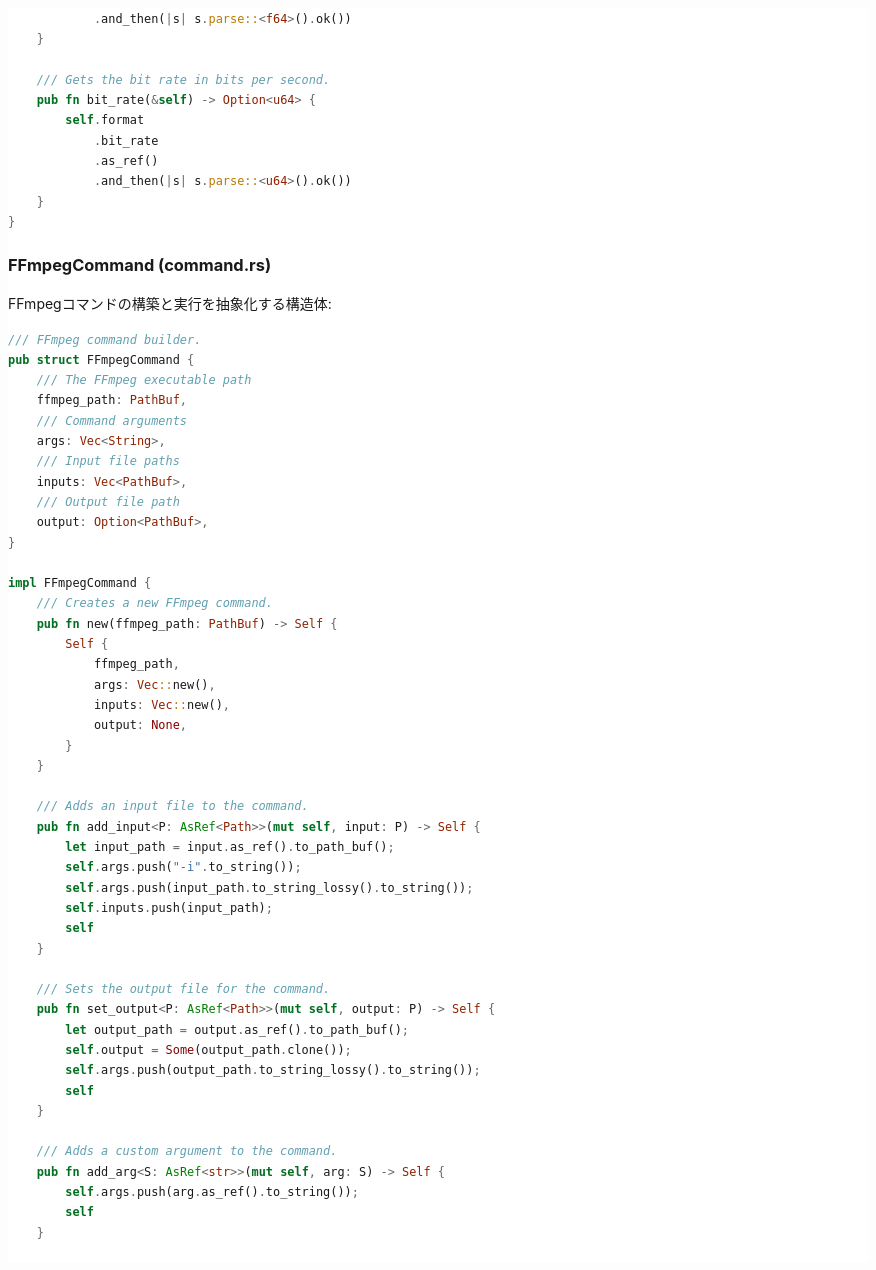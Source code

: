 ```rust
            .and_then(|s| s.parse::<f64>().ok())
    }
    
    /// Gets the bit rate in bits per second.
    pub fn bit_rate(&self) -> Option<u64> {
        self.format
            .bit_rate
            .as_ref()
            .and_then(|s| s.parse::<u64>().ok())
    }
}
```

### FFmpegCommand (command.rs)

FFmpegコマンドの構築と実行を抽象化する構造体:

```rust
/// FFmpeg command builder.
pub struct FFmpegCommand {
    /// The FFmpeg executable path
    ffmpeg_path: PathBuf,
    /// Command arguments
    args: Vec<String>,
    /// Input file paths
    inputs: Vec<PathBuf>,
    /// Output file path
    output: Option<PathBuf>,
}

impl FFmpegCommand {
    /// Creates a new FFmpeg command.
    pub fn new(ffmpeg_path: PathBuf) -> Self {
        Self {
            ffmpeg_path,
            args: Vec::new(),
            inputs: Vec::new(),
            output: None,
        }
    }
    
    /// Adds an input file to the command.
    pub fn add_input<P: AsRef<Path>>(mut self, input: P) -> Self {
        let input_path = input.as_ref().to_path_buf();
        self.args.push("-i".to_string());
        self.args.push(input_path.to_string_lossy().to_string());
        self.inputs.push(input_path);
        self
    }
    
    /// Sets the output file for the command.
    pub fn set_output<P: AsRef<Path>>(mut self, output: P) -> Self {
        let output_path = output.as_ref().to_path_buf();
        self.output = Some(output_path.clone());
        self.args.push(output_path.to_string_lossy().to_string());
        self
    }
    
    /// Adds a custom argument to the command.
    pub fn add_arg<S: AsRef<str>>(mut self, arg: S) -> Self {
        self.args.push(arg.as_ref().to_string());
        self
    }
    
```